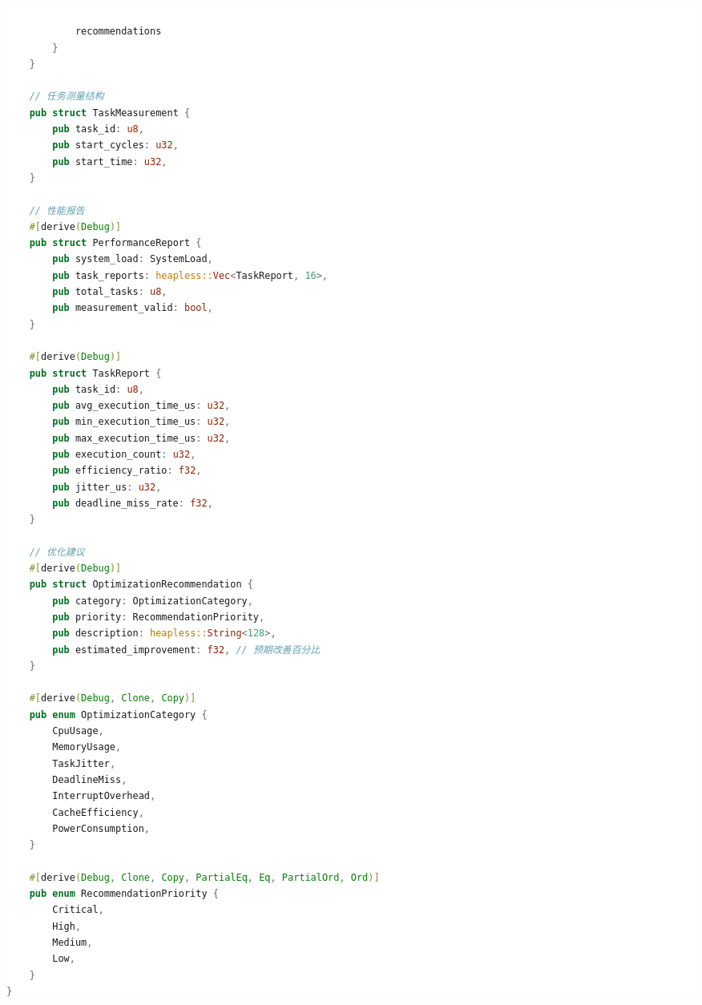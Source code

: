 ```rust
            
            recommendations
        }
    }
    
    // 任务测量结构
    pub struct TaskMeasurement {
        pub task_id: u8,
        pub start_cycles: u32,
        pub start_time: u32,
    }
    
    // 性能报告
    #[derive(Debug)]
    pub struct PerformanceReport {
        pub system_load: SystemLoad,
        pub task_reports: heapless::Vec<TaskReport, 16>,
        pub total_tasks: u8,
        pub measurement_valid: bool,
    }
    
    #[derive(Debug)]
    pub struct TaskReport {
        pub task_id: u8,
        pub avg_execution_time_us: u32,
        pub min_execution_time_us: u32,
        pub max_execution_time_us: u32,
        pub execution_count: u32,
        pub efficiency_ratio: f32,
        pub jitter_us: u32,
        pub deadline_miss_rate: f32,
    }
    
    // 优化建议
    #[derive(Debug)]
    pub struct OptimizationRecommendation {
        pub category: OptimizationCategory,
        pub priority: RecommendationPriority,
        pub description: heapless::String<128>,
        pub estimated_improvement: f32, // 预期改善百分比
    }
    
    #[derive(Debug, Clone, Copy)]
    pub enum OptimizationCategory {
        CpuUsage,
        MemoryUsage,
        TaskJitter,
        DeadlineMiss,
        InterruptOverhead,
        CacheEfficiency,
        PowerConsumption,
    }
    
    #[derive(Debug, Clone, Copy, PartialEq, Eq, PartialOrd, Ord)]
    pub enum RecommendationPriority {
        Critical,
        High,
        Medium,
        Low,
    }
}
```
